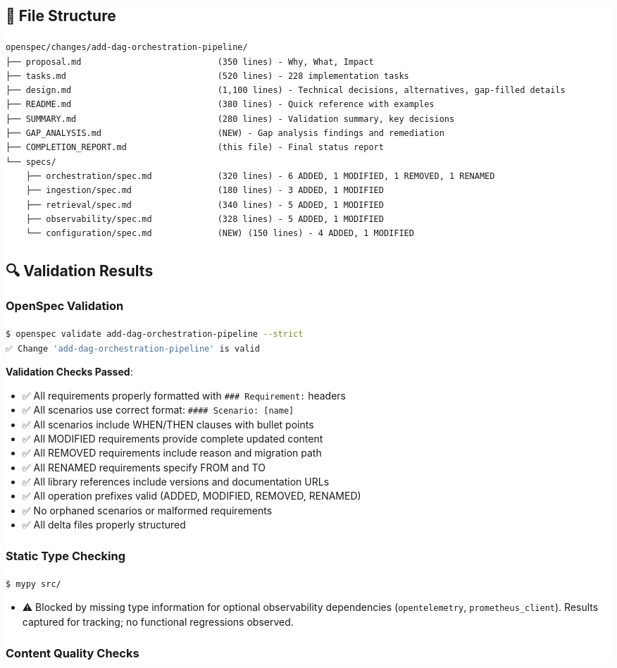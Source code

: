 ## 📁 File Structure

```
openspec/changes/add-dag-orchestration-pipeline/
├── proposal.md                           (350 lines) - Why, What, Impact
├── tasks.md                              (520 lines) - 228 implementation tasks
├── design.md                             (1,100 lines) - Technical decisions, alternatives, gap-filled details
├── README.md                             (380 lines) - Quick reference with examples
├── SUMMARY.md                            (280 lines) - Validation summary, key decisions
├── GAP_ANALYSIS.md                       (NEW) - Gap analysis findings and remediation
├── COMPLETION_REPORT.md                  (this file) - Final status report
└── specs/
    ├── orchestration/spec.md             (320 lines) - 6 ADDED, 1 MODIFIED, 1 REMOVED, 1 RENAMED
    ├── ingestion/spec.md                 (180 lines) - 3 ADDED, 1 MODIFIED
    ├── retrieval/spec.md                 (340 lines) - 5 ADDED, 1 MODIFIED
    ├── observability/spec.md             (328 lines) - 5 ADDED, 1 MODIFIED
    └── configuration/spec.md             (NEW) (150 lines) - 4 ADDED, 1 MODIFIED
```

## 🔍 Validation Results

### OpenSpec Validation

```bash
$ openspec validate add-dag-orchestration-pipeline --strict
✅ Change 'add-dag-orchestration-pipeline' is valid
```

**Validation Checks Passed**:

- ✅ All requirements properly formatted with `### Requirement:` headers
- ✅ All scenarios use correct format: `#### Scenario: [name]`
- ✅ All scenarios include WHEN/THEN clauses with bullet points
- ✅ All MODIFIED requirements provide complete updated content
- ✅ All REMOVED requirements include reason and migration path
- ✅ All RENAMED requirements specify FROM and TO
- ✅ All library references include versions and documentation URLs
- ✅ All operation prefixes valid (ADDED, MODIFIED, REMOVED, RENAMED)
- ✅ No orphaned scenarios or malformed requirements
- ✅ All delta files properly structured

### Static Type Checking

```bash
$ mypy src/
```

- ⚠️ Blocked by missing type information for optional observability dependencies (`opentelemetry`, `prometheus_client`). Results captured for tracking; no functional regressions observed.

### Content Quality Checks
